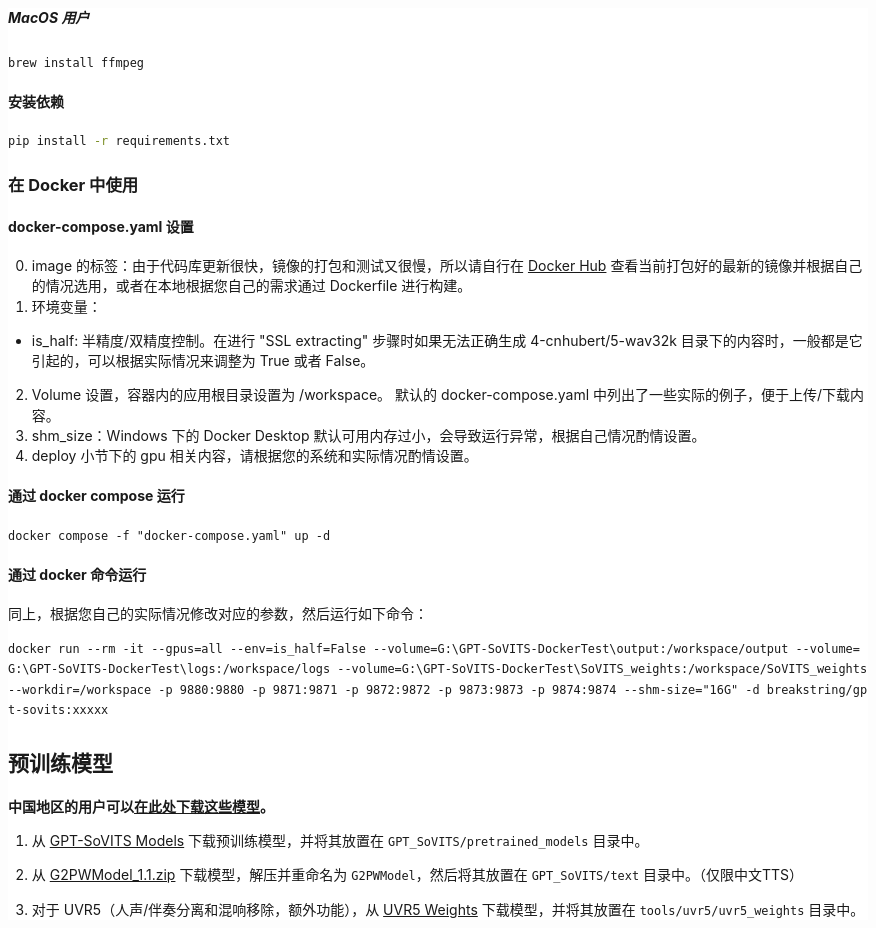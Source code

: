 ##### MacOS 用户
```bash
brew install ffmpeg
```

#### 安装依赖

```bash
pip install -r requirements.txt
```

### 在 Docker 中使用

#### docker-compose.yaml 设置

0. image 的标签：由于代码库更新很快，镜像的打包和测试又很慢，所以请自行在 [Docker Hub](https://hub.docker.com/r/breakstring/gpt-sovits) 查看当前打包好的最新的镜像并根据自己的情况选用，或者在本地根据您自己的需求通过 Dockerfile 进行构建。
1. 环境变量：

- is_half: 半精度/双精度控制。在进行 "SSL extracting" 步骤时如果无法正确生成 4-cnhubert/5-wav32k 目录下的内容时，一般都是它引起的，可以根据实际情况来调整为 True 或者 False。

2. Volume 设置，容器内的应用根目录设置为 /workspace。 默认的 docker-compose.yaml 中列出了一些实际的例子，便于上传/下载内容。
3. shm_size：Windows 下的 Docker Desktop 默认可用内存过小，会导致运行异常，根据自己情况酌情设置。
4. deploy 小节下的 gpu 相关内容，请根据您的系统和实际情况酌情设置。

#### 通过 docker compose 运行

```
docker compose -f "docker-compose.yaml" up -d
```

#### 通过 docker 命令运行

同上，根据您自己的实际情况修改对应的参数，然后运行如下命令：

```
docker run --rm -it --gpus=all --env=is_half=False --volume=G:\GPT-SoVITS-DockerTest\output:/workspace/output --volume=G:\GPT-SoVITS-DockerTest\logs:/workspace/logs --volume=G:\GPT-SoVITS-DockerTest\SoVITS_weights:/workspace/SoVITS_weights --workdir=/workspace -p 9880:9880 -p 9871:9871 -p 9872:9872 -p 9873:9873 -p 9874:9874 --shm-size="16G" -d breakstring/gpt-sovits:xxxxx
```

## 预训练模型

**中国地区的用户可以[在此处下载这些模型](https://www.yuque.com/baicaigongchang1145haoyuangong/ib3g1e/dkxgpiy9zb96hob4#nVNhX)。**

1. 从 [GPT-SoVITS Models](https://huggingface.co/lj1995/GPT-SoVITS) 下载预训练模型，并将其放置在 `GPT_SoVITS/pretrained_models` 目录中。

2. 从 [G2PWModel_1.1.zip](https://paddlespeech.bj.bcebos.com/Parakeet/released_models/g2p/G2PWModel_1.1.zip) 下载模型，解压并重命名为 `G2PWModel`，然后将其放置在 `GPT_SoVITS/text` 目录中。（仅限中文TTS）

3. 对于 UVR5（人声/伴奏分离和混响移除，额外功能），从 [UVR5 Weights](https://huggingface.co/lj1995/VoiceConversionWebUI/tree/main/uvr5_weights) 下载模型，并将其放置在 `tools/uvr5/uvr5_weights` 目录中。
